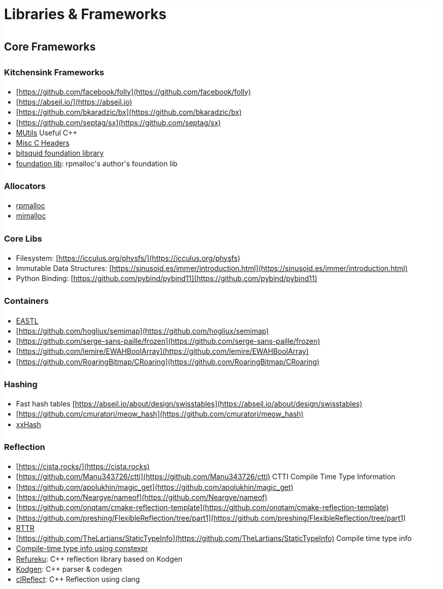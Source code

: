 # Libraries & Frameworks

## Core Frameworks

### Kitchensink Frameworks

- [https://github.com/facebook/folly](https://github.com/facebook/folly)
- [https://abseil.io/](https://abseil.io)
- [https://github.com/bkaradzic/bx](https://github.com/bkaradzic/bx)
- [https://github.com/septag/sx](https://github.com/septag/sx)
- [MUtils](https://github.com/cmaughan/MUtils) Useful C++
- [Misc C Headers](https://github.com/RandyGaul/cute_headers)
- [bitsquid foundation library](https://github.com/niklas-ourmachinery/bitsquid-foundation)
- [foundation lib](https://github.com/mjansson/foundation_lib): rpmalloc's author's foundation lib

### Allocators

- [rpmalloc](https://github.com/mjansson/rpmalloc)
- [mimalloc](https://github.com/microsoft/mimalloc)

### Core Libs

- Filesystem: [https://icculus.org/physfs/](https://icculus.org/physfs)
- Immutable Data Structures: [https://sinusoid.es/immer/introduction.html](https://sinusoid.es/immer/introduction.html)
- Python Binding: [https://github.com/pybind/pybind11](https://github.com/pybind/pybind11)

### Containers

- [EASTL](https://github.com/electronicarts/EASTL)
- [https://github.com/hogliux/semimap](https://github.com/hogliux/semimap)
- [https://github.com/serge-sans-paille/frozen](https://github.com/serge-sans-paille/frozen)
- [https://github.com/lemire/EWAHBoolArray](https://github.com/lemire/EWAHBoolArray)
- [https://github.com/RoaringBitmap/CRoaring](https://github.com/RoaringBitmap/CRoaring)

### Hashing

- Fast hash tables [https://abseil.io/about/design/swisstables](https://abseil.io/about/design/swisstables)
- [https://github.com/cmuratori/meow_hash](https://github.com/cmuratori/meow_hash)
- [xxHash](https://github.com/Cyan4973/xxHash)

### Reflection

- [https://cista.rocks/](https://cista.rocks)
- [https://github.com/Manu343726/ctti](https://github.com/Manu343726/ctti) CTTI Compile Time Type Information
- [https://github.com/apolukhin/magic_get](https://github.com/apolukhin/magic_get)
- [https://github.com/Neargye/nameof](https://github.com/Neargye/nameof)
- [https://github.com/onqtam/cmake-reflection-template](https://github.com/onqtam/cmake-reflection-template)
- [https://github.com/preshing/FlexibleReflection/tree/part1](https://github.com/preshing/FlexibleReflection/tree/part1)
- [RTTR](https://www.rttr.org)
- [https://github.com/TheLartians/StaticTypeInfo](https://github.com/TheLartians/StaticTypeInfo) Compile time type info
- [Compile-time type info using constexpr](https://simoncoenen.com/blog/programming/StaticReflection.html)
- [Refureku](https://github.com/jsoysouvanh/Refureku): C++ reflection library based on Kodgen
- [Kodgen](https://github.com/jsoysouvanh/Kodgen): C++ parser & codegen
- [clReflect](https://bitbucket.org/dwilliamson/clreflect): C++ Reflection using clang
